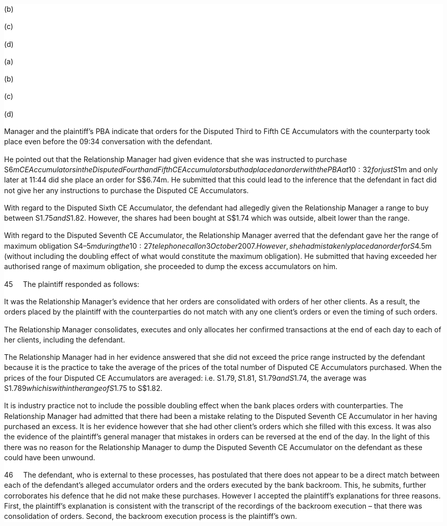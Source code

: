 
 (b) 

 (c) 

 (d) 

 (a) 

 (b) 

 (c) 

 (d) 

 Manager and the plaintiff’s PBA indicate that orders for the Disputed Third to Fifth CE Accumulators with the counterparty took place even before the 09:34 conversation with the defendant. 

 He pointed out that the Relationship Manager had given evidence that she was instructed to purchase S$6m CE Accumulators in the Disputed Fourth and Fifth CE Accumulators but had placed an order with the PBA at 10:32 for just S$1m and only later at 11:44 did she place an order for S$6.74m. He submitted that this could lead to the inference that the defendant in fact did not give her any instructions to purchase the Disputed CE Accumulators. 

 With regard to the Disputed Sixth CE Accumulator, the defendant had allegedly given the Relationship Manager a range to buy between S$1.75 and S$1.82. However, the shares had been bought at S$1.74 which was outside, albeit lower than the range. 

 With regard to the Disputed Seventh CE Accumulator, the Relationship Manager averred that the defendant gave her the range of maximum obligation S$4–5m during the 10:27 telephone call on 3 October 2007. However, she had mistakenly placed an order for S$4.5m (without including the doubling effect of what would constitute the maximum obligation). He submitted that having exceeded her authorised range of maximum obligation, she proceeded to dump the excess accumulators on him. 

45     The plaintiff responded as follows: 

 It was the Relationship Manager’s evidence that her orders are consolidated with orders of her other clients. As a result, the orders placed by the plaintiff with the counterparties do not match with any one client’s orders or even the timing of such orders. 

 The Relationship Manager consolidates, executes and only allocates her confirmed transactions at the end of each day to each of her clients, including the defendant. 

 The Relationship Manager had in her evidence answered that she did not exceed the price range instructed by the defendant because it is the practice to take the average of the prices of the total number of Disputed CE Accumulators purchased. When the prices of the four Disputed CE Accumulators are averaged: i.e. S$1.79, S$1.81, S$1.79 and S$1.74, the average was S$1.789 which is within the range of S$1.75 to S$1.82. 

 It is industry practice not to include the possible doubling effect when the bank places orders with counterparties. The Relationship Manager had admitted that there had been a mistake relating to the Disputed Seventh CE Accumulator in her having purchased an excess. It is her evidence however that she had other client’s orders which she filled with this excess. It was also the evidence of the plaintiff’s general manager that mistakes in orders can be reversed at the end of the day. In the light of this there was no reason for the Relationship Manager to dump the Disputed Seventh CE Accumulator on the defendant as these could have been unwound. 

46     The defendant, who is external to these processes, has postulated that there does not appear to be a direct match between each of the defendant’s alleged accumulator orders and the orders executed by the bank backroom. This, he submits, further corroborates his defence that he did not make these purchases. However I accepted the plaintiff’s explanations for three reasons. First, the plaintiff’s explanation is consistent with the transcript of the recordings of the backroom execution – that there was consolidation of orders. Second, the backroom execution process is the plaintiff’s own. 
